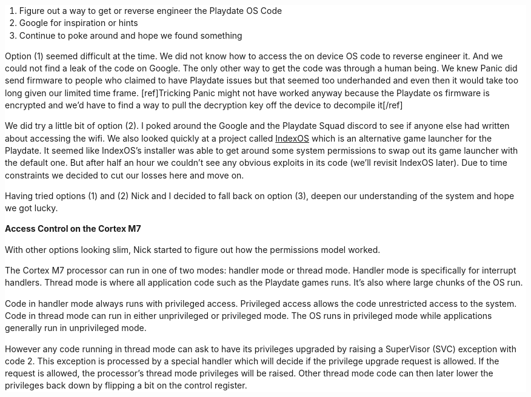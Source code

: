 1. Figure out a way to get or reverse engineer the Playdate OS Code
2. Google for inspiration or hints
3. Continue to poke around and hope we found something


Option (1) seemed difficult at the time. We did not know how to access the on device OS code to reverse engineer it. And we could not find a leak of the code on Google. The only other way to get the code was through a human being. We knew Panic did send firmware to people who claimed to have Playdate issues but that seemed too underhanded and even then it would take too long given our limited time frame. [ref]Tricking Panic might not have worked anyway because the Playdate os firmware is encrypted and we’d have to find a way to pull the decryption key off the device to decompile it[/ref]

We did try a little bit of option (2). I poked around the Google and the Playdate Squad discord to see if anyone else had written about accessing the wifi. We also looked quickly at a project called [IndexOS](https://scratchminer.github.io/Index-OS-Website/index) which is an alternative game launcher for the Playdate. It seemed like IndexOS’s installer was able to get around some system permissions to swap out its game launcher with the default one. But after half an hour we couldn’t see any obvious exploits in its code (we’ll revisit IndexOS later). Due to time constraints we decided to cut our losses here and move on.

Having tried options (1) and (2) Nick and I decided to fall back on option (3), deepen our understanding of the system and hope we got lucky.

**Access Control on the Cortex M7**

With other options looking slim, Nick started to figure out how the permissions model worked.

The Cortex M7 processor can run in one of two modes: handler mode or thread mode. Handler mode is specifically for interrupt handlers. Thread mode is where all application code such as the Playdate games runs. It’s also where large chunks of the OS run. 

Code in handler mode always runs with privileged access. Privileged access allows the code unrestricted access to the system. Code in thread mode can run in either unprivileged or privileged mode. The OS runs in privileged mode while applications generally run in unprivileged mode. 

However any code running in thread mode can ask to have its privileges upgraded by raising a SuperVisor (SVC) exception with code 2. This exception is processed by a special handler which will decide if the privilege upgrade request is allowed. If the request is allowed, the processor’s thread mode privileges will be raised. Other thread mode code can then later lower the privileges back down by flipping a bit on the control register.
<p align="center">